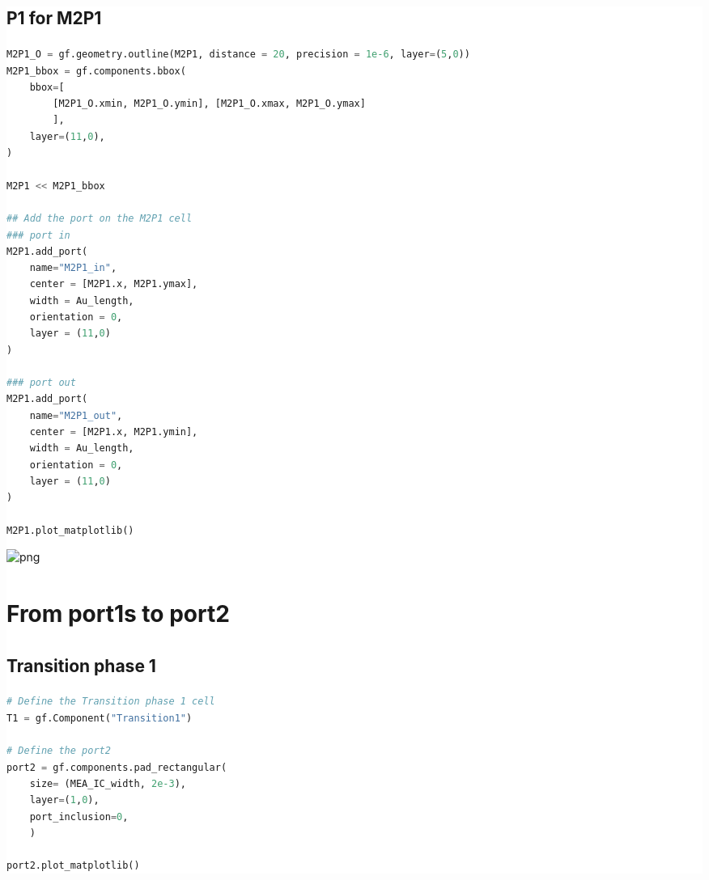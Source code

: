 
## P1 for M2P1


```python
M2P1_O = gf.geometry.outline(M2P1, distance = 20, precision = 1e-6, layer=(5,0))
M2P1_bbox = gf.components.bbox(
    bbox=[
        [M2P1_O.xmin, M2P1_O.ymin], [M2P1_O.xmax, M2P1_O.ymax]
        ],
    layer=(11,0),
)

M2P1 << M2P1_bbox

## Add the port on the M2P1 cell
### port in
M2P1.add_port(
    name="M2P1_in",
    center = [M2P1.x, M2P1.ymax],
    width = Au_length,
    orientation = 0,
    layer = (11,0)
)

### port out
M2P1.add_port(
    name="M2P1_out",
    center = [M2P1.x, M2P1.ymin],
    width = Au_length,
    orientation = 0,
    layer = (11,0)
)

M2P1.plot_matplotlib()
```


<pre style="white-space:pre;overflow-x:auto;line-height:normal;font-family:Menlo,'DejaVu Sans Mono',consolas,'Courier New',monospace"></pre>




    
![png](Timo_32Ch_v1_files/Timo_32Ch_v1_14_1.png)
    


# From port1s to port2
## Transition phase 1


```python
# Define the Transition phase 1 cell
T1 = gf.Component("Transition1")

# Define the port2
port2 = gf.components.pad_rectangular(
    size= (MEA_IC_width, 2e-3), 
    layer=(1,0), 
    port_inclusion=0,
    )

port2.plot_matplotlib()
```
